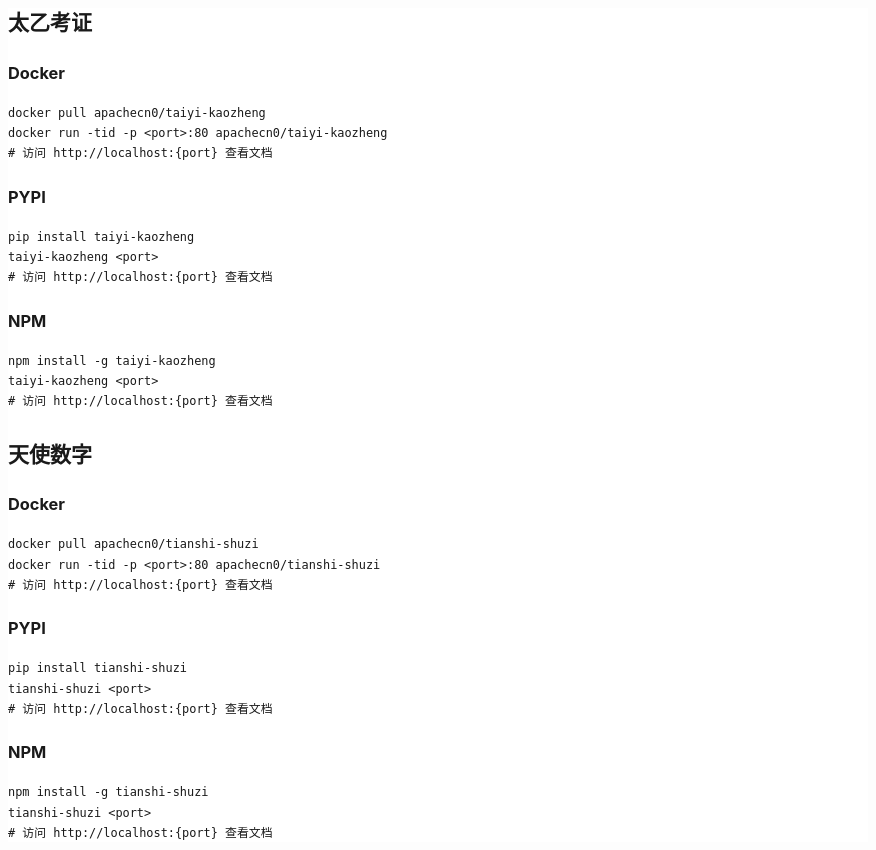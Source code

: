 ## 太乙考证



### Docker

```
docker pull apachecn0/taiyi-kaozheng
docker run -tid -p <port>:80 apachecn0/taiyi-kaozheng
# 访问 http://localhost:{port} 查看文档
```

### PYPI

```
pip install taiyi-kaozheng
taiyi-kaozheng <port>
# 访问 http://localhost:{port} 查看文档
```

### NPM

```
npm install -g taiyi-kaozheng
taiyi-kaozheng <port>
# 访问 http://localhost:{port} 查看文档
```

## 天使数字



### Docker

```
docker pull apachecn0/tianshi-shuzi
docker run -tid -p <port>:80 apachecn0/tianshi-shuzi
# 访问 http://localhost:{port} 查看文档
```

### PYPI

```
pip install tianshi-shuzi
tianshi-shuzi <port>
# 访问 http://localhost:{port} 查看文档
```

### NPM

```
npm install -g tianshi-shuzi
tianshi-shuzi <port>
# 访问 http://localhost:{port} 查看文档
```
